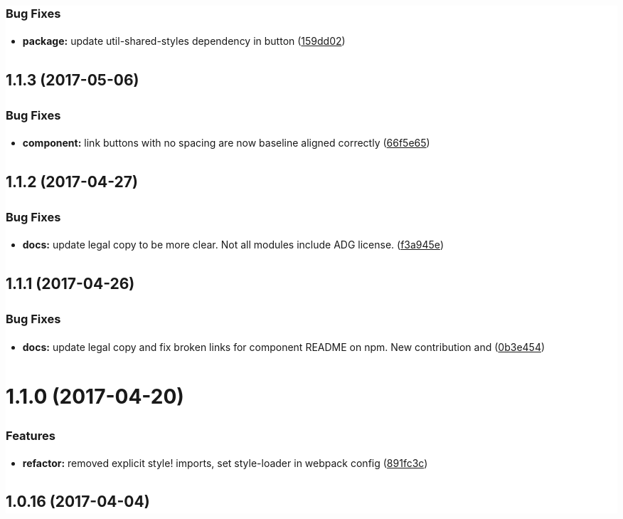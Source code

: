 
### Bug Fixes

* **package:** update util-shared-styles dependency in button ([159dd02](https://bitbucket.org/atlassian/atlaskit/commits/159dd02))



<a name="1.1.3"></a>
## 1.1.3 (2017-05-06)


### Bug Fixes

* **component:** link buttons with no spacing are now baseline aligned correctly ([66f5e65](https://bitbucket.org/atlassian/atlaskit/commits/66f5e65))



<a name="1.1.2"></a>
## 1.1.2 (2017-04-27)


### Bug Fixes

* **docs:** update legal copy to be more clear. Not all modules include ADG license. ([f3a945e](https://bitbucket.org/atlassian/atlaskit/commits/f3a945e))



<a name="1.1.1"></a>
## 1.1.1 (2017-04-26)


### Bug Fixes

* **docs:** update legal copy and fix broken links for component README on npm. New contribution and ([0b3e454](https://bitbucket.org/atlassian/atlaskit/commits/0b3e454))



<a name="1.1.0"></a>
# 1.1.0 (2017-04-20)


### Features

* **refactor:** removed explicit style! imports, set style-loader in webpack config ([891fc3c](https://bitbucket.org/atlassian/atlaskit/commits/891fc3c))



<a name="1.0.16"></a>
## 1.0.16 (2017-04-04)
